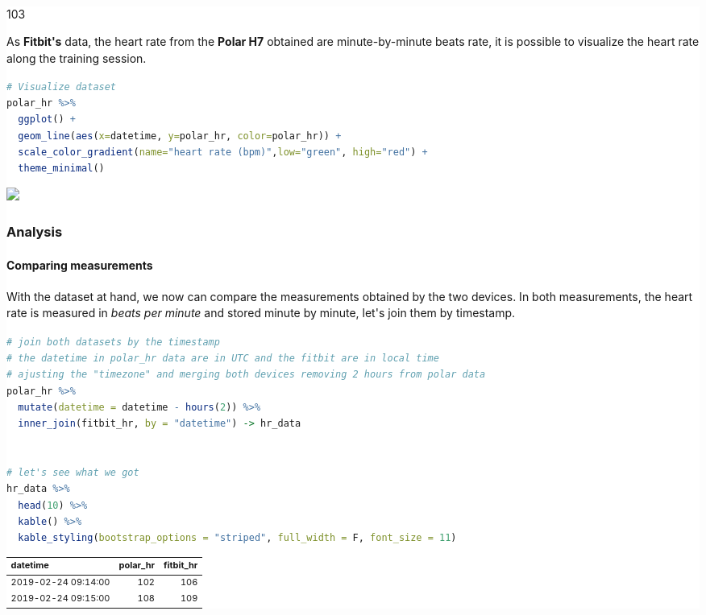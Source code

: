    <td style="text-align:right;"> 103 </td>
  </tr>
</tbody>
</table>


As **Fitbit's** data, the heart rate from the **Polar H7** obtained are minute-by-minute beats rate, it is possible to visualize the heart rate along the training session.


```r
# Visualize dataset
polar_hr %>% 
  ggplot() +
  geom_line(aes(x=datetime, y=polar_hr, color=polar_hr)) +
  scale_color_gradient(name="heart rate (bpm)",low="green", high="red") + 
  theme_minimal()
```

<img src="{{< blogdown/postref >}}index.en_files/figure-html/plotPolar-1.png" width="672" />


### Analysis

#### Comparing measurements

With the dataset at hand, we now can compare the measurements obtained by the two devices. In both measurements, the heart rate is measured in *beats per minute* and stored minute by minute, let's join them by timestamp.


```r
# join both datasets by the timestamp
# the datetime in polar_hr data are in UTC and the fitbit are in local time
# ajusting the "timezone" and merging both devices removing 2 hours from polar data
polar_hr %>% 
  mutate(datetime = datetime - hours(2)) %>% 
  inner_join(fitbit_hr, by = "datetime") -> hr_data


# let's see what we got
hr_data %>% 
  head(10) %>% 
  kable() %>%
  kable_styling(bootstrap_options = "striped", full_width = F, font_size = 11)
```

<table class="table table-striped" style="font-size: 11px; width: auto !important; margin-left: auto; margin-right: auto;">
 <thead>
  <tr>
   <th style="text-align:left;"> datetime </th>
   <th style="text-align:right;"> polar_hr </th>
   <th style="text-align:right;"> fitbit_hr </th>
  </tr>
 </thead>
<tbody>
  <tr>
   <td style="text-align:left;"> 2019-02-24 09:14:00 </td>
   <td style="text-align:right;"> 102 </td>
   <td style="text-align:right;"> 106 </td>
  </tr>
  <tr>
   <td style="text-align:left;"> 2019-02-24 09:15:00 </td>
   <td style="text-align:right;"> 108 </td>
   <td style="text-align:right;"> 109 </td>
  </tr>
  <tr>